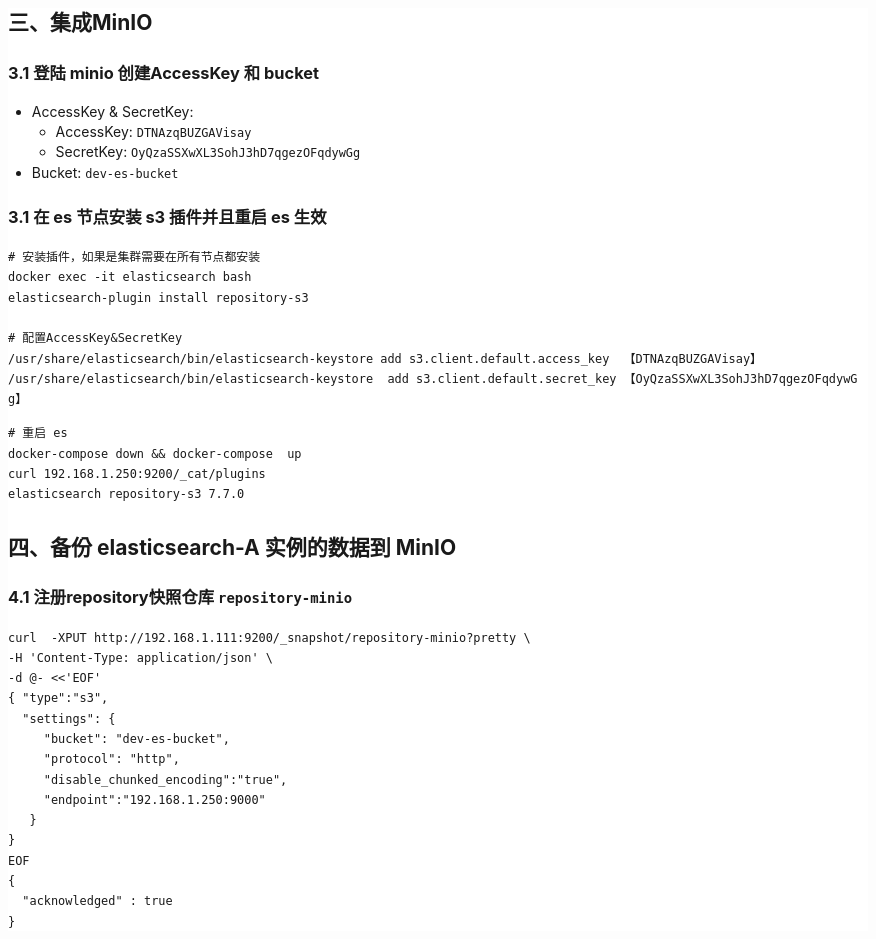 ## 三、集成MinIO

### 3.1 登陆 minio 创建AccessKey 和 bucket

- AccessKey & SecretKey: 
    - AccessKey: `DTNAzqBUZGAVisay`
    - SecretKey: `OyQzaSSXwXL3SohJ3hD7qgezOFqdywGg`
- Bucket: `dev-es-bucket`



### 3.1 在 es 节点安装 s3 插件并且重启 es 生效


```
# 安装插件，如果是集群需要在所有节点都安装
docker exec -it elasticsearch bash
elasticsearch-plugin install repository-s3 

# 配置AccessKey&SecretKey
/usr/share/elasticsearch/bin/elasticsearch-keystore add s3.client.default.access_key  【DTNAzqBUZGAVisay】
/usr/share/elasticsearch/bin/elasticsearch-keystore  add s3.client.default.secret_key 【OyQzaSSXwXL3SohJ3hD7qgezOFqdywGg】
```

```
# 重启 es
docker-compose down && docker-compose  up
curl 192.168.1.250:9200/_cat/plugins
elasticsearch repository-s3 7.7.0
```

## 四、备份 elasticsearch-A 实例的数据到 MinIO

### 4.1 注册repository快照仓库 `repository-minio`

```
curl  -XPUT http://192.168.1.111:9200/_snapshot/repository-minio?pretty \
-H 'Content-Type: application/json' \
-d @- <<'EOF'
{ "type":"s3", 
  "settings": {
     "bucket": "dev-es-bucket",
     "protocol": "http",
     "disable_chunked_encoding":"true",
     "endpoint":"192.168.1.250:9000"
   }
}
EOF
{
  "acknowledged" : true
}
```
